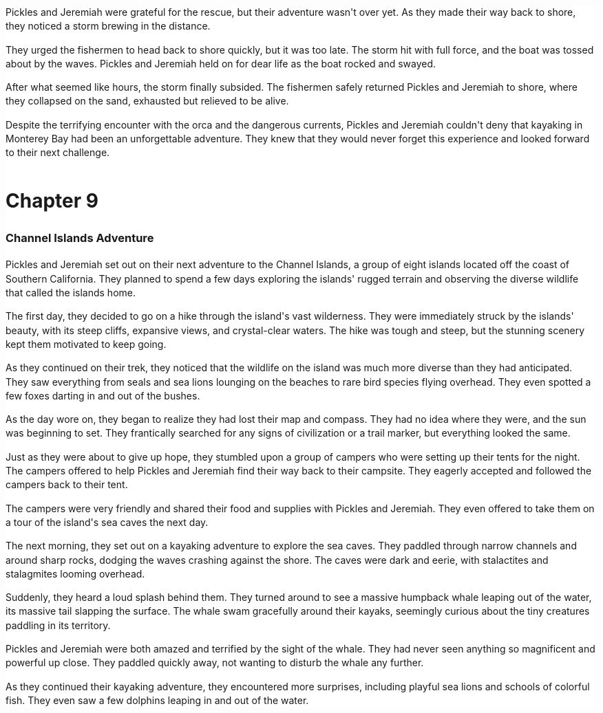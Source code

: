 Pickles and Jeremiah were grateful for the rescue, but their adventure wasn't over yet. As they made their way back to shore, they noticed a storm brewing in the distance.

They urged the fishermen to head back to shore quickly, but it was too late. The storm hit with full force, and the boat was tossed about by the waves. Pickles and Jeremiah held on for dear life as the boat rocked and swayed.

After what seemed like hours, the storm finally subsided. The fishermen safely returned Pickles and Jeremiah to shore, where they collapsed on the sand, exhausted but relieved to be alive.

Despite the terrifying encounter with the orca and the dangerous currents, Pickles and Jeremiah couldn't deny that kayaking in Monterey Bay had been an unforgettable adventure. They knew that they would never forget this experience and looked forward to their next challenge.

# Chapter 9

### Channel Islands Adventure

Pickles and Jeremiah set out on their next adventure to the Channel Islands, a group of eight islands located off the coast of Southern California. They planned to spend a few days exploring the islands' rugged terrain and observing the diverse wildlife that called the islands home.

The first day, they decided to go on a hike through the island's vast wilderness. They were immediately struck by the islands' beauty, with its steep cliffs, expansive views, and crystal-clear waters. The hike was tough and steep, but the stunning scenery kept them motivated to keep going.

As they continued on their trek, they noticed that the wildlife on the island was much more diverse than they had anticipated. They saw everything from seals and sea lions lounging on the beaches to rare bird species flying overhead. They even spotted a few foxes darting in and out of the bushes.

As the day wore on, they began to realize they had lost their map and compass. They had no idea where they were, and the sun was beginning to set. They frantically searched for any signs of civilization or a trail marker, but everything looked the same.

Just as they were about to give up hope, they stumbled upon a group of campers who were setting up their tents for the night. The campers offered to help Pickles and Jeremiah find their way back to their campsite. They eagerly accepted and followed the campers back to their tent.

The campers were very friendly and shared their food and supplies with Pickles and Jeremiah. They even offered to take them on a tour of the island's sea caves the next day.

The next morning, they set out on a kayaking adventure to explore the sea caves. They paddled through narrow channels and around sharp rocks, dodging the waves crashing against the shore. The caves were dark and eerie, with stalactites and stalagmites looming overhead.

Suddenly, they heard a loud splash behind them. They turned around to see a massive humpback whale leaping out of the water, its massive tail slapping the surface. The whale swam gracefully around their kayaks, seemingly curious about the tiny creatures paddling in its territory.

Pickles and Jeremiah were both amazed and terrified by the sight of the whale. They had never seen anything so magnificent and powerful up close. They paddled quickly away, not wanting to disturb the whale any further.

As they continued their kayaking adventure, they encountered more surprises, including playful sea lions and schools of colorful fish. They even saw a few dolphins leaping in and out of the water.
